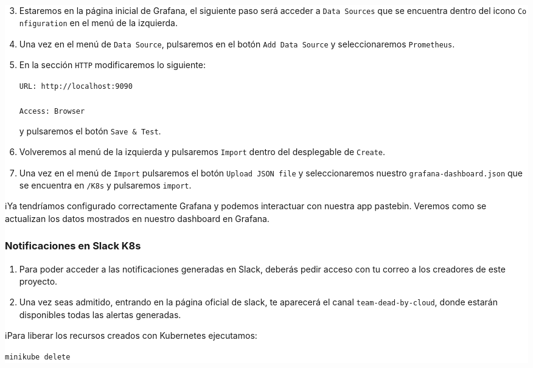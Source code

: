 3. Estaremos en la página inicial de Grafana, el siguiente paso será acceder a `Data Sources` que se encuentra dentro del icono `Configuration` en el menú de la izquierda.

4. Una vez en el menú de `Data Source`, pulsaremos en el botón `Add Data Source` y seleccionaremos `Prometheus`.

5. En la sección `HTTP` modificaremos lo siguiente:
    ```
    URL: http://localhost:9090

    Access: Browser
    ```
    y pulsaremos el botón `Save & Test`.

6. Volveremos al menú de la izquierda y pulsaremos `Import` dentro del desplegable de `Create`.

7. Una vez en el menú de `Import` pulsaremos el botón `Upload JSON file` y seleccionaremos nuestro `grafana-dashboard.json` que se encuentra en `/K8s` y pulsaremos `import`.

:information_source:Ya tendríamos configurado correctamente Grafana y podemos interactuar con nuestra app pastebin. Veremos como se actualizan los datos mostrados en nuestro dashboard en Grafana.


### Notificaciones en Slack K8s

1. Para poder acceder a las notificaciones generadas en Slack, deberás pedir acceso con tu correo a los creadores de este proyecto.

2. Una vez seas admitido, entrando en la página oficial de slack, te aparecerá el canal `team-dead-by-cloud`, donde estarán disponibles todas las alertas generadas.

:information_source:Para liberar los recursos creados con Kubernetes ejecutamos:

```
minikube delete
```